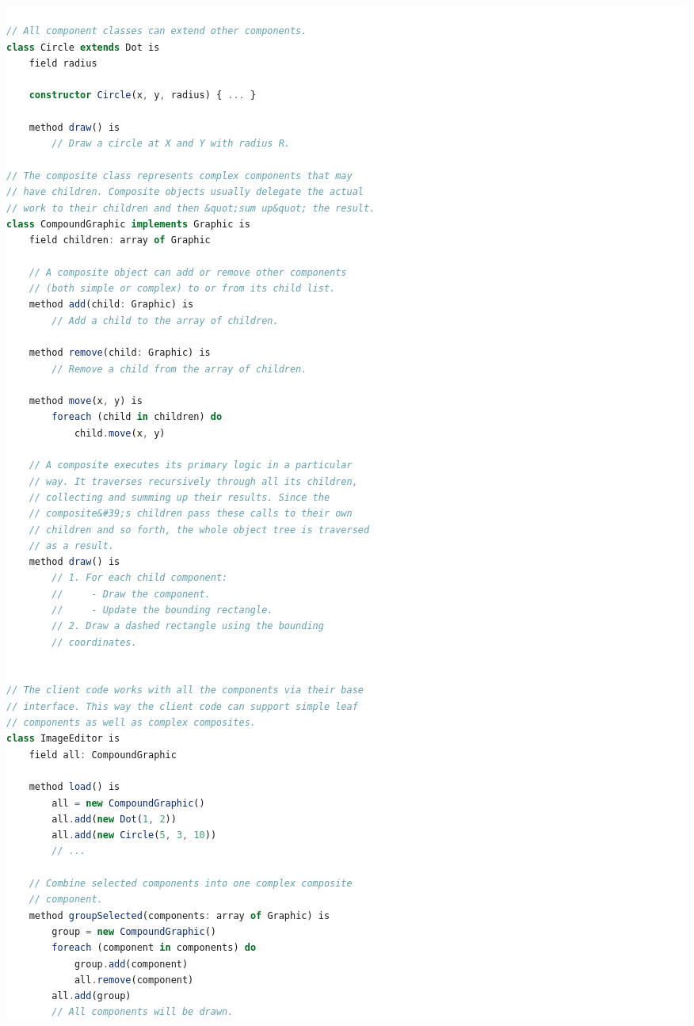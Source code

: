 ```ts

// All component classes can extend other components.
class Circle extends Dot is
    field radius

    constructor Circle(x, y, radius) { ... }

    method draw() is
        // Draw a circle at X and Y with radius R.

// The composite class represents complex components that may
// have children. Composite objects usually delegate the actual
// work to their children and then &quot;sum up&quot; the result.
class CompoundGraphic implements Graphic is
    field children: array of Graphic

    // A composite object can add or remove other components
    // (both simple or complex) to or from its child list.
    method add(child: Graphic) is
        // Add a child to the array of children.

    method remove(child: Graphic) is
        // Remove a child from the array of children.

    method move(x, y) is
        foreach (child in children) do
            child.move(x, y)

    // A composite executes its primary logic in a particular
    // way. It traverses recursively through all its children,
    // collecting and summing up their results. Since the
    // composite&#39;s children pass these calls to their own
    // children and so forth, the whole object tree is traversed
    // as a result.
    method draw() is
        // 1. For each child component:
        //     - Draw the component.
        //     - Update the bounding rectangle.
        // 2. Draw a dashed rectangle using the bounding
        // coordinates.


// The client code works with all the components via their base
// interface. This way the client code can support simple leaf
// components as well as complex composites.
class ImageEditor is
    field all: CompoundGraphic

    method load() is
        all = new CompoundGraphic()
        all.add(new Dot(1, 2))
        all.add(new Circle(5, 3, 10))
        // ...

    // Combine selected components into one complex composite
    // component.
    method groupSelected(components: array of Graphic) is
        group = new CompoundGraphic()
        foreach (component in components) do
            group.add(component)
            all.remove(component)
        all.add(group)
        // All components will be drawn.
```